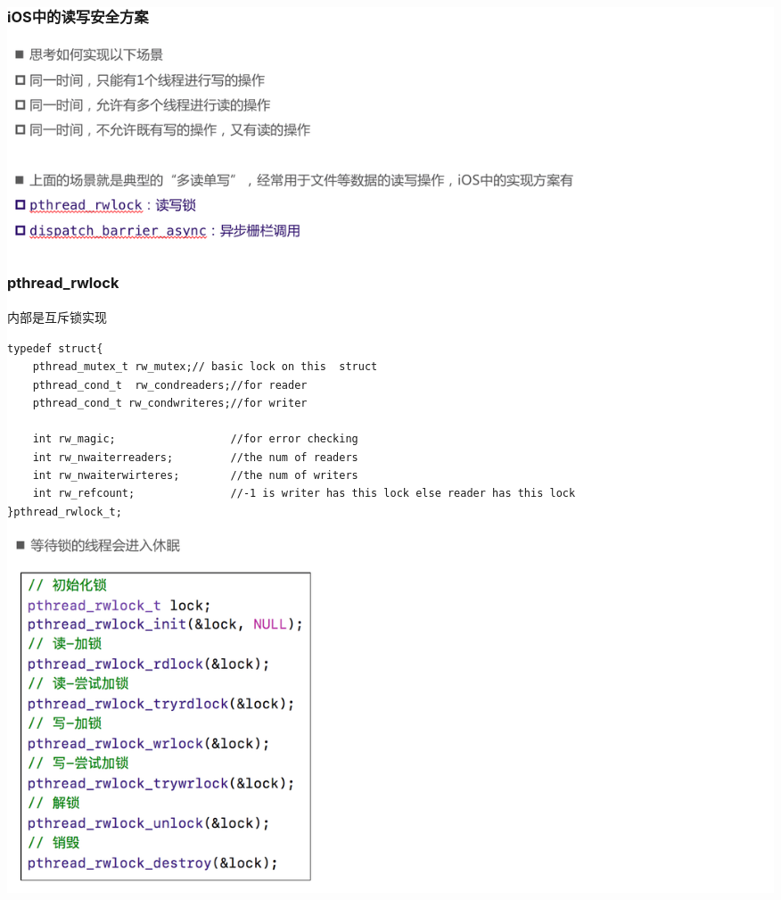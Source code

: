 ### iOS中的读写安全方案

![](pic_82.png)

### pthread_rwlock

内部是互斥锁实现

```
typedef struct{
    pthread_mutex_t rw_mutex;// basic lock on this  struct
    pthread_cond_t  rw_condreaders;//for reader
    pthread_cond_t rw_condwriteres;//for writer
    
    int rw_magic;                  //for error checking
    int rw_nwaiterreaders;         //the num of readers
    int rw_nwaiterwirteres;        //the num of writers
    int rw_refcount;               //-1 is writer has this lock else reader has this lock
}pthread_rwlock_t;
```

![](pic_83.png)

